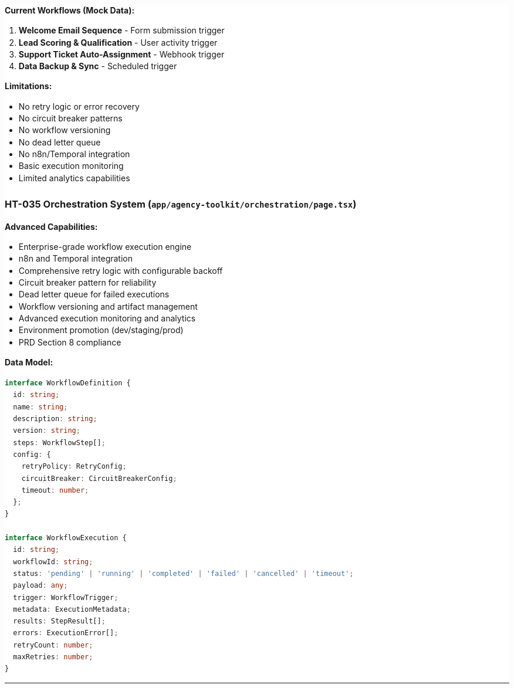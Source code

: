 
**Current Workflows (Mock Data):**
1. **Welcome Email Sequence** - Form submission trigger
2. **Lead Scoring & Qualification** - User activity trigger
3. **Support Ticket Auto-Assignment** - Webhook trigger
4. **Data Backup & Sync** - Scheduled trigger

**Limitations:**
- No retry logic or error recovery
- No circuit breaker patterns
- No workflow versioning
- No dead letter queue
- No n8n/Temporal integration
- Basic execution monitoring
- Limited analytics capabilities

### HT-035 Orchestration System (`app/agency-toolkit/orchestration/page.tsx`)

**Advanced Capabilities:**
- Enterprise-grade workflow execution engine
- n8n and Temporal integration
- Comprehensive retry logic with configurable backoff
- Circuit breaker pattern for reliability
- Dead letter queue for failed executions
- Workflow versioning and artifact management
- Advanced execution monitoring and analytics
- Environment promotion (dev/staging/prod)
- PRD Section 8 compliance

**Data Model:**
```typescript
interface WorkflowDefinition {
  id: string;
  name: string;
  description: string;
  version: string;
  steps: WorkflowStep[];
  config: {
    retryPolicy: RetryConfig;
    circuitBreaker: CircuitBreakerConfig;
    timeout: number;
  };
}

interface WorkflowExecution {
  id: string;
  workflowId: string;
  status: 'pending' | 'running' | 'completed' | 'failed' | 'cancelled' | 'timeout';
  payload: any;
  trigger: WorkflowTrigger;
  metadata: ExecutionMetadata;
  results: StepResult[];
  errors: ExecutionError[];
  retryCount: number;
  maxRetries: number;
}
```

---